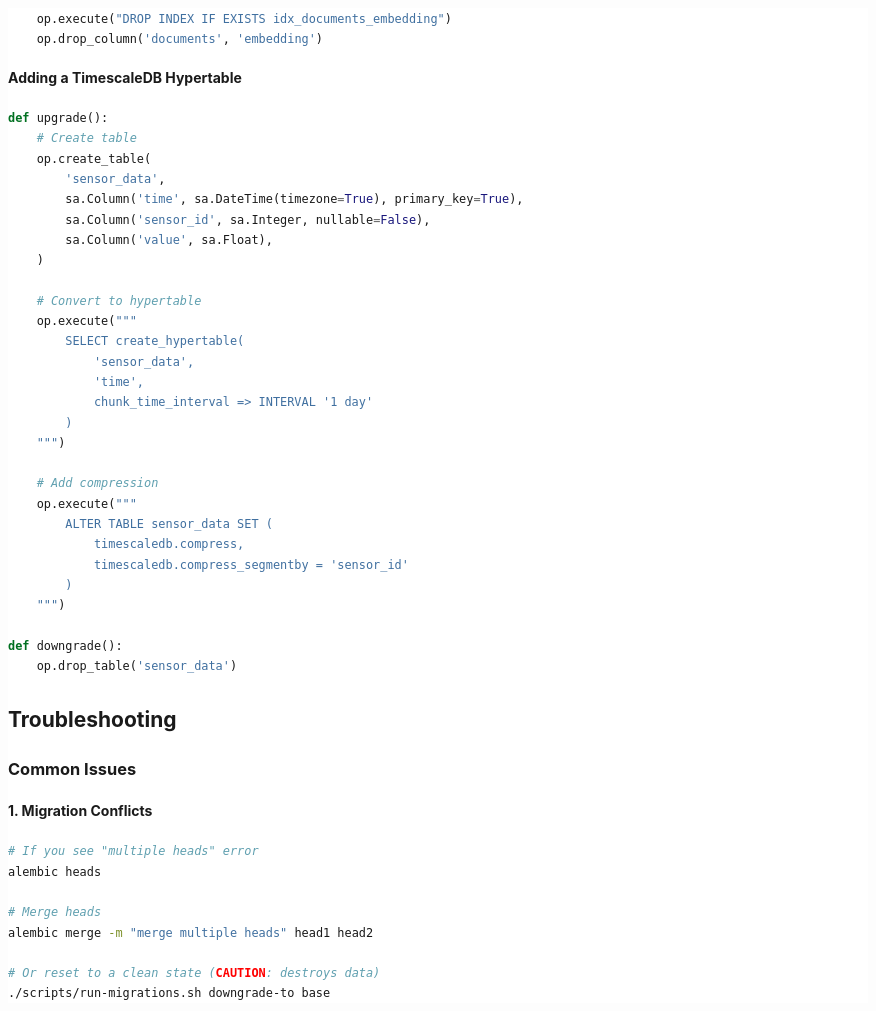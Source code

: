 ```python
    op.execute("DROP INDEX IF EXISTS idx_documents_embedding")
    op.drop_column('documents', 'embedding')
```

#### Adding a TimescaleDB Hypertable

```python
def upgrade():
    # Create table
    op.create_table(
        'sensor_data',
        sa.Column('time', sa.DateTime(timezone=True), primary_key=True),
        sa.Column('sensor_id', sa.Integer, nullable=False),
        sa.Column('value', sa.Float),
    )

    # Convert to hypertable
    op.execute("""
        SELECT create_hypertable(
            'sensor_data',
            'time',
            chunk_time_interval => INTERVAL '1 day'
        )
    """)

    # Add compression
    op.execute("""
        ALTER TABLE sensor_data SET (
            timescaledb.compress,
            timescaledb.compress_segmentby = 'sensor_id'
        )
    """)

def downgrade():
    op.drop_table('sensor_data')
```

## Troubleshooting

### Common Issues

#### 1. Migration Conflicts

```bash
# If you see "multiple heads" error
alembic heads

# Merge heads
alembic merge -m "merge multiple heads" head1 head2

# Or reset to a clean state (CAUTION: destroys data)
./scripts/run-migrations.sh downgrade-to base
```
